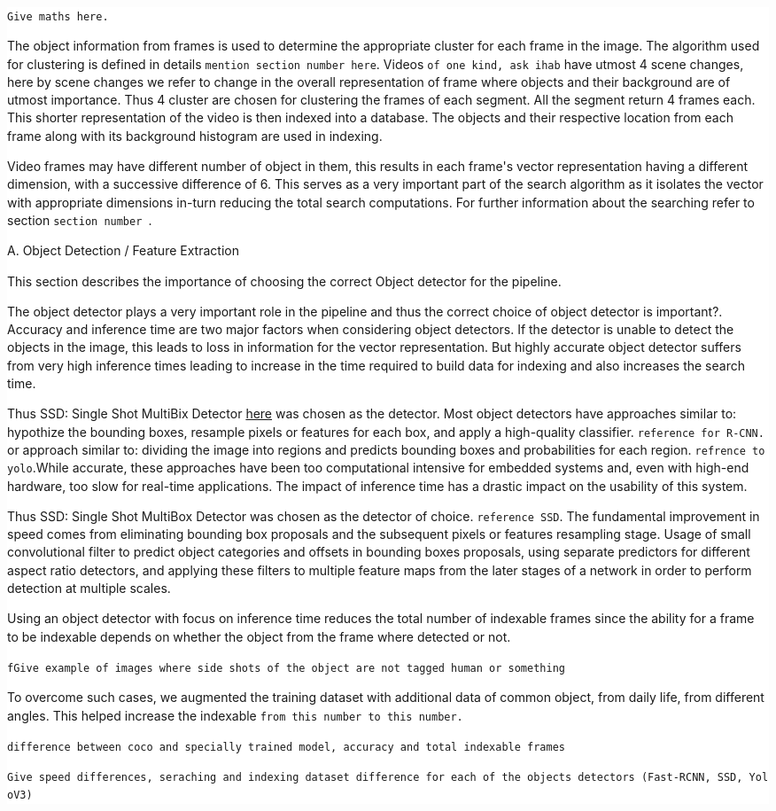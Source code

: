    `Give maths here.`

   The object information from frames is used to determine the appropriate cluster for each frame in the image. The algorithm used for clustering is defined in details `mention section number here`. Videos `of one kind, ask ihab` have utmost 4 scene changes, here by scene changes we refer to change in the overall representation of frame where objects and their background are of utmost importance. Thus 4 cluster are chosen for clustering the frames of each segment. All the segment return 4 frames each. This shorter representation of the video is then indexed into a database. The objects and their respective location from each frame along with its background histogram are used in indexing. 

   Video frames may have different number of object in them, this results in each frame's vector representation having a different dimension, with a successive difference of 6. This serves as a very important part of the search algorithm as it isolates the vector with appropriate dimensions in-turn  reducing the total search computations. For further information about the searching refer to section `section number `.

A. Object Detection / Feature Extraction

This section describes the importance of choosing the correct Object detector for the pipeline.  

The object detector plays a very important role in the pipeline and thus the correct choice of object detector is important?. Accuracy and inference time are two major factors when considering object detectors. If the detector is unable to detect the objects in the image, this leads to loss in information for the vector representation. But highly accurate object detector suffers from very high inference times leading to increase in the time required to build data for indexing and also increases the search time. 

Thus SSD: Single Shot MultiBix Detector [here](https://arxiv.org/pdf/1512.02325.pdf) was chosen as the detector. Most  object detectors have approaches similar to:  hypothize the bounding boxes, resample pixels or features for each box, and apply a high-quality classifier. `reference for R-CNN.` or approach similar to: dividing the image into regions and predicts bounding boxes and probabilities for each region.  `refrence to yolo`.While accurate, these approaches have been too computational intensive for embedded systems and, even with high-end hardware, too slow for real-time applications. The impact of inference time has a drastic impact on the usability of this system. 

Thus SSD: Single Shot MultiBox Detector was chosen as the detector of choice. `reference SSD`. The fundamental improvement in speed comes from eliminating bounding box proposals and the subsequent pixels or features resampling stage. Usage of small convolutional filter to predict object categories and offsets in bounding boxes proposals, using separate predictors for different aspect ratio detectors, and applying these filters to multiple feature maps from the later stages of a network in order to perform detection at multiple scales.

Using an object detector with focus on inference time reduces the total number of indexable frames since the ability for a frame to be indexable depends on whether the object from the frame where detected or not. 

`fGive example of images where side shots of the object are not tagged human or something` 

To overcome such cases, we augmented the training dataset with additional data of common object, from daily life, from different angles. This helped increase the indexable `from this number to this number.`



`difference between coco and specially trained model, accuracy and total indexable frames`

`Give speed differences, seraching and indexing dataset difference for each of the objects detectors (Fast-RCNN, SSD, YoloV3)`
